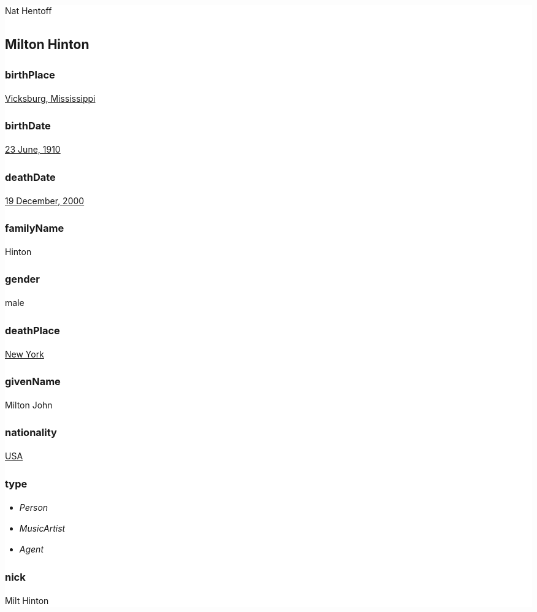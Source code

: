 
Nat Hentoff

## Milton Hinton

### birthPlace


[Vicksburg, Mississippi](#Vicksburg-Mississippi)

### birthDate


[23 June, 1910](#23-June-1910)

### deathDate


[19 December, 2000](#19-December-2000)

### familyName


Hinton

### gender


male

### deathPlace


[New York](#New-York)

### givenName


Milton John

### nationality


[USA](#USA)

### type

 - *Person*

 - *MusicArtist*

 - *Agent*

### nick


Milt Hinton
